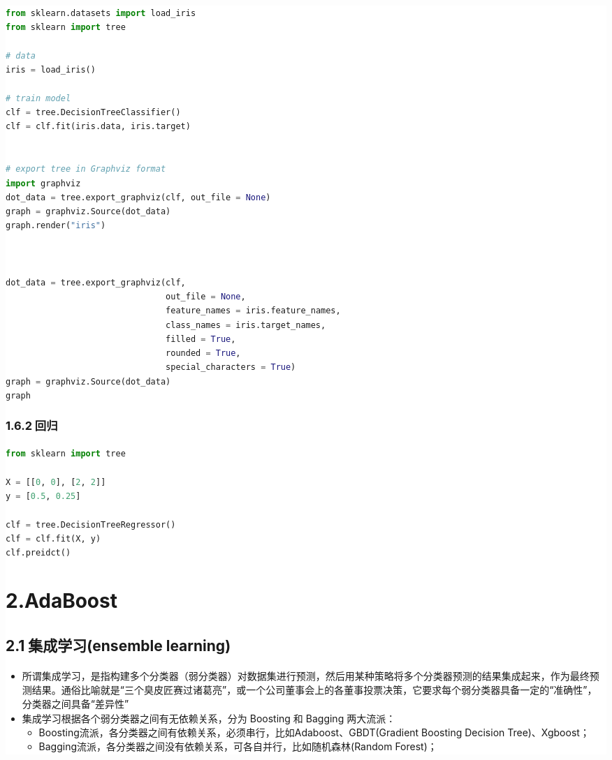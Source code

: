 ```python
from sklearn.datasets import load_iris
from sklearn import tree

# data
iris = load_iris()

# train model
clf = tree.DecisionTreeClassifier()
clf = clf.fit(iris.data, iris.target)


# export tree in Graphviz format
import graphviz
dot_data = tree.export_graphviz(clf, out_file = None)
graph = graphviz.Source(dot_data)
graph.render("iris")



dot_data = tree.export_graphviz(clf, 
                                out_file = None, 
                                feature_names = iris.feature_names, 
                                class_names = iris.target_names,
                                filled = True, 
                                rounded = True,
                                special_characters = True)
graph = graphviz.Source(dot_data)
graph
```

### 1.6.2 回归

```python
from sklearn import tree

X = [[0, 0], [2, 2]]
y = [0.5, 0.25]

clf = tree.DecisionTreeRegressor()
clf = clf.fit(X, y)
clf.preidct()
```

# 2.AdaBoost

## 2.1 集成学习(ensemble learning)

* 所谓集成学习，是指构建多个分类器（弱分类器）对数据集进行预测，然后用某种策略将多个分类器预测的结果集成起来，作为最终预测结果。通俗比喻就是“三个臭皮匠赛过诸葛亮”，或一个公司董事会上的各董事投票决策，它要求每个弱分类器具备一定的“准确性”，分类器之间具备“差异性”
* 集成学习根据各个弱分类器之间有无依赖关系，分为 Boosting 和 Bagging 两大流派：
	- Boosting流派，各分类器之间有依赖关系，必须串行，比如Adaboost、GBDT(Gradient Boosting Decision Tree)、Xgboost；
	-  Bagging流派，各分类器之间没有依赖关系，可各自并行，比如随机森林(Random Forest)；
